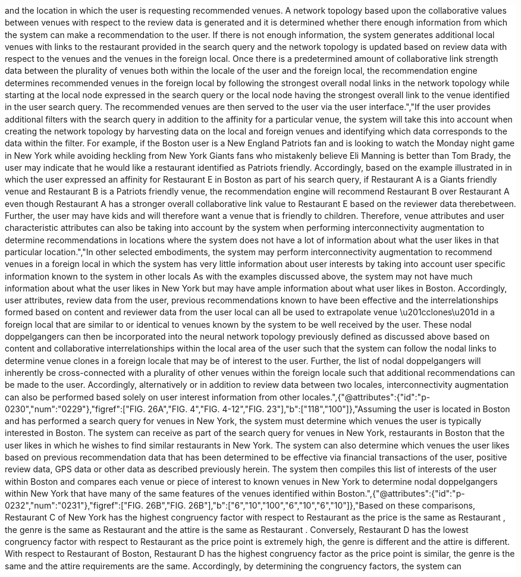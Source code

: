 and the location in which the user is requesting recommended venues. A network topology based upon the collaborative values between venues with respect to the review data is generated and it is determined whether there enough information from which the system  can make a recommendation to the user. If there is not enough information, the system  generates additional local venues with links to the restaurant provided in the search query and the network topology is updated based on review data with respect to the venues and the venues in the foreign local. Once there is a predetermined amount of collaborative link strength data between the plurality of venues both within the locale of the user and the foreign local, the recommendation engine  determines recommended venues in the foreign local by following the strongest overall nodal links in the network topology while starting at the local node expressed in the search query or the local node having the strongest overall link to the venue identified in the user search query. The recommended venues are then served to the user via the user interface.","If the user provides additional filters with the search query in addition to the affinity for a particular venue, the system  will take this into account when creating the network topology by harvesting data on the local and foreign venues and identifying which data corresponds to the data within the filter. For example, if the Boston user is a New England Patriots fan and is looking to watch the Monday night game in New York while avoiding heckling from New York Giants fans who mistakenly believe Eli Manning is better than Tom Brady, the user may indicate that he would like a restaurant identified as Patriots friendly. Accordingly, based on the example illustrated in  in which the user expressed an affinity for Restaurant E in Boston as part of his search query, if Restaurant A is a Giants friendly venue and Restaurant B is a Patriots friendly venue, the recommendation engine  will recommend Restaurant B over Restaurant A even though Restaurant A has a stronger overall collaborative link value to Restaurant E based on the reviewer data therebetween. Further, the user may have kids and will therefore want a venue that is friendly to children. Therefore, venue attributes and user characteristic attributes can also be taking into account by the system  when performing interconnectivity augmentation to determine recommendations in locations where the system  does not have a lot of information about what the user likes in that particular location.","In other selected embodiments, the system  may perform interconnectivity augmentation to recommend venues in a foreign local in which the system  has very little information about user interests by taking into account user specific information known to the system  in other locals As with the examples discussed above, the system  may not have much information about what the user likes in New York but may have ample information about what user likes in Boston. Accordingly, user attributes, review data from the user, previous recommendations known to have been effective and the interrelationships formed based on content and reviewer data from the user local can all be used to extrapolate venue \u201cclones\u201d in a foreign local that are similar to or identical to venues known by the system  to be well received by the user. These nodal doppelgangers can then be incorporated into the neural network topology previously defined as discussed above based on content and collaborative interrelationships within the local area of the user such that the system  can follow the nodal links to determine venue clones in a foreign locale that may be of interest to the user. Further, the list of nodal doppelgangers will inherently be cross-connected with a plurality of other venues within the foreign locale such that additional recommendations can be made to the user. Accordingly, alternatively or in addition to review data between two locales, interconnectivity augmentation can also be performed based solely on user interest information from other locales.",{"@attributes":{"id":"p-0230","num":"0229"},"figref":["FIG. 26A","FIG. 4","FIG. 4-12","FIG. 23"],"b":["118","100"]},"Assuming the user is located in Boston and has performed a search query for venues in New York, the system  must determine which venues the user is typically interested in Boston. The system  can receive as part of the search query for venues in New York, restaurants in Boston that the user likes in which he wishes to find similar restaurants in New York. The system  can also determine which venues the user likes based on previous recommendation data that has been determined to be effective via financial transactions of the user, positive review data, GPS data or other data as described previously herein. The system  then compiles this list of interests of the user within Boston and compares each venue or piece of interest to known venues in New York to determine nodal doppelgangers within New York that have many of the same features of the venues identified within Boston.",{"@attributes":{"id":"p-0232","num":"0231"},"figref":["FIG. 26B","FIG. 26B"],"b":["6","10","100","6","10","6","10"]},"Based on these comparisons, Restaurant C of New York has the highest congruency factor with respect to Restaurant  as the price is the same as Restaurant , the genre is the same as Restaurant  and the attire is the same as Restaurant . Conversely, Restaurant D has the lowest congruency factor with respect to Restaurant  as the price point is extremely high, the genre is different and the attire is different. With respect to Restaurant  of Boston, Restaurant D has the highest congruency factor as the price point is similar, the genre is the same and the attire requirements are the same. Accordingly, by determining the congruency factors, the system  can